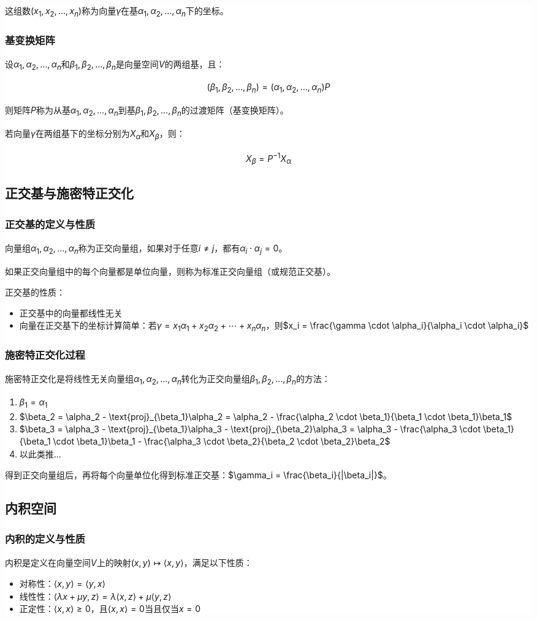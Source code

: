 这组数$(x_1, x_2, \ldots, x_n)$称为向量$\gamma$在基$\alpha_1, \alpha_2, \ldots, \alpha_n$下的坐标。

### 基变换矩阵

设$\alpha_1, \alpha_2, \ldots, \alpha_n$和$\beta_1, \beta_2, \ldots, \beta_n$是向量空间$V$的两组基，且：

$$
(\beta_1, \beta_2, \ldots, \beta_n) = (\alpha_1, \alpha_2, \ldots, \alpha_n)P
$$

则矩阵$P$称为从基$\alpha_1, \alpha_2, \ldots, \alpha_n$到基$\beta_1, \beta_2, \ldots, \beta_n$的过渡矩阵（基变换矩阵）。

若向量$\gamma$在两组基下的坐标分别为$X_{\alpha}$和$X_{\beta}$，则：

$$
X_{\beta} = P^{-1}X_{\alpha}
$$

## 正交基与施密特正交化

### 正交基的定义与性质

向量组$\alpha_1, \alpha_2, \ldots, \alpha_n$称为正交向量组，如果对于任意$i \neq j$，都有$\alpha_i \cdot \alpha_j = 0$。

如果正交向量组中的每个向量都是单位向量，则称为标准正交向量组（或规范正交基）。

正交基的性质：
- 正交基中的向量都线性无关
- 向量在正交基下的坐标计算简单：若$\gamma = x_1\alpha_1 + x_2\alpha_2 + \cdots + x_n\alpha_n$，则$x_i = \frac{\gamma \cdot \alpha_i}{\alpha_i \cdot \alpha_i}$

### 施密特正交化过程

施密特正交化是将线性无关向量组$\alpha_1, \alpha_2, \ldots, \alpha_n$转化为正交向量组$\beta_1, \beta_2, \ldots, \beta_n$的方法：

1. $\beta_1 = \alpha_1$
2. $\beta_2 = \alpha_2 - \text{proj}_{\beta_1}\alpha_2 = \alpha_2 - \frac{\alpha_2 \cdot \beta_1}{\beta_1 \cdot \beta_1}\beta_1$
3. $\beta_3 = \alpha_3 - \text{proj}_{\beta_1}\alpha_3 - \text{proj}_{\beta_2}\alpha_3 = \alpha_3 - \frac{\alpha_3 \cdot \beta_1}{\beta_1 \cdot \beta_1}\beta_1 - \frac{\alpha_3 \cdot \beta_2}{\beta_2 \cdot \beta_2}\beta_2$
4. 以此类推...

得到正交向量组后，再将每个向量单位化得到标准正交基：$\gamma_i = \frac{\beta_i}{|\beta_i|}$。

## 内积空间

### 内积的定义与性质

内积是定义在向量空间$V$上的映射$(x, y) \mapsto \langle x, y \rangle$，满足以下性质：
- 对称性：$\langle x, y \rangle = \langle y, x \rangle$
- 线性性：$\langle \lambda x + \mu y, z \rangle = \lambda\langle x, z \rangle + \mu\langle y, z \rangle$
- 正定性：$\langle x, x \rangle \geq 0$，且$\langle x, x \rangle = 0$当且仅当$x = 0$

